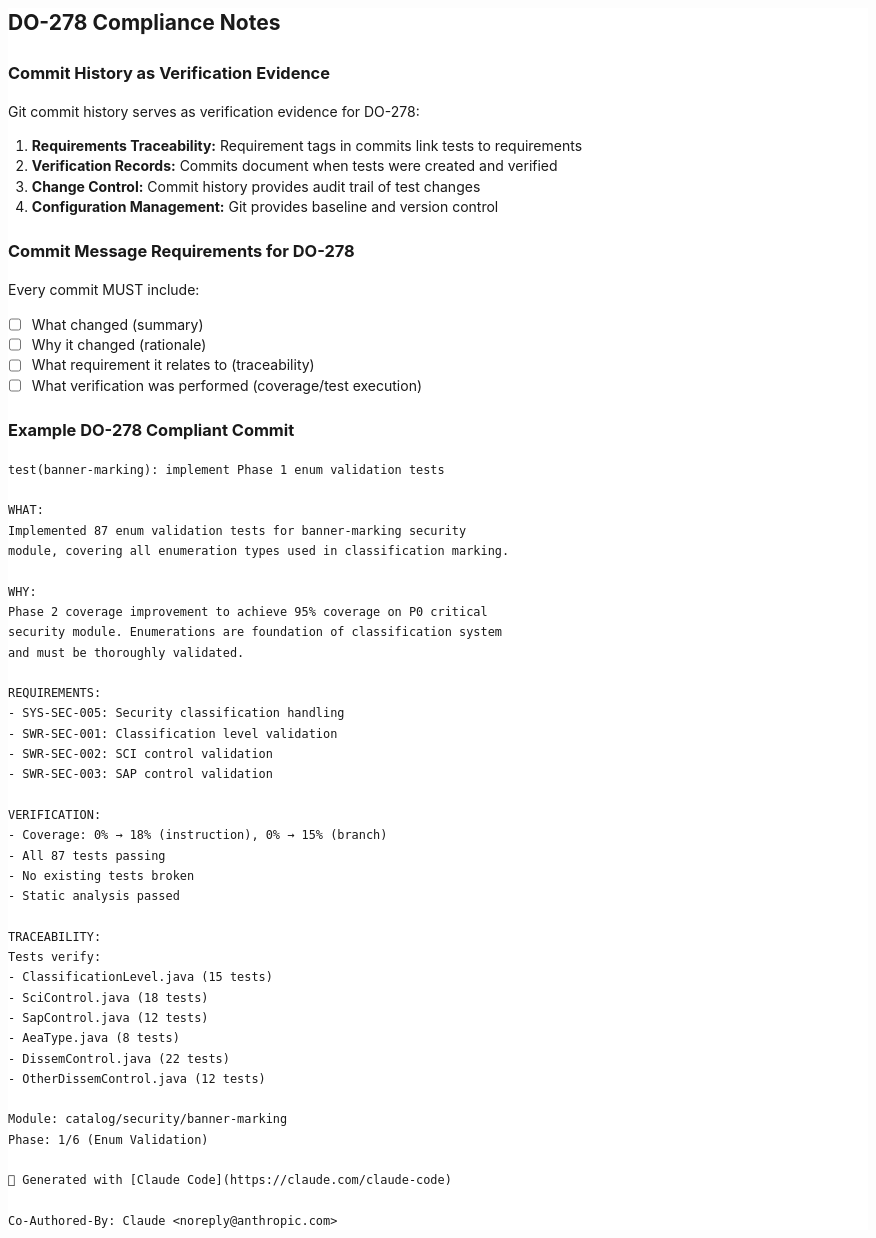 ## DO-278 Compliance Notes

### Commit History as Verification Evidence

Git commit history serves as verification evidence for DO-278:

1. **Requirements Traceability:** Requirement tags in commits link tests to requirements
2. **Verification Records:** Commits document when tests were created and verified
3. **Change Control:** Commit history provides audit trail of test changes
4. **Configuration Management:** Git provides baseline and version control

### Commit Message Requirements for DO-278

Every commit MUST include:
- [ ] What changed (summary)
- [ ] Why it changed (rationale)
- [ ] What requirement it relates to (traceability)
- [ ] What verification was performed (coverage/test execution)

### Example DO-278 Compliant Commit

```
test(banner-marking): implement Phase 1 enum validation tests

WHAT:
Implemented 87 enum validation tests for banner-marking security
module, covering all enumeration types used in classification marking.

WHY:
Phase 2 coverage improvement to achieve 95% coverage on P0 critical
security module. Enumerations are foundation of classification system
and must be thoroughly validated.

REQUIREMENTS:
- SYS-SEC-005: Security classification handling
- SWR-SEC-001: Classification level validation
- SWR-SEC-002: SCI control validation
- SWR-SEC-003: SAP control validation

VERIFICATION:
- Coverage: 0% → 18% (instruction), 0% → 15% (branch)
- All 87 tests passing
- No existing tests broken
- Static analysis passed

TRACEABILITY:
Tests verify:
- ClassificationLevel.java (15 tests)
- SciControl.java (18 tests)
- SapControl.java (12 tests)
- AeaType.java (8 tests)
- DissemControl.java (22 tests)
- OtherDissemControl.java (12 tests)

Module: catalog/security/banner-marking
Phase: 1/6 (Enum Validation)

🤖 Generated with [Claude Code](https://claude.com/claude-code)

Co-Authored-By: Claude <noreply@anthropic.com>
```
